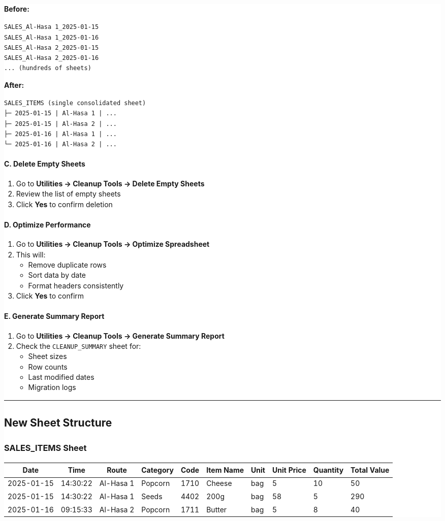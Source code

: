 **Before:**
```
SALES_Al-Hasa 1_2025-01-15
SALES_Al-Hasa 1_2025-01-16
SALES_Al-Hasa 2_2025-01-15
SALES_Al-Hasa 2_2025-01-16
... (hundreds of sheets)
```

**After:**
```
SALES_ITEMS (single consolidated sheet)
├─ 2025-01-15 | Al-Hasa 1 | ...
├─ 2025-01-15 | Al-Hasa 2 | ...
├─ 2025-01-16 | Al-Hasa 1 | ...
└─ 2025-01-16 | Al-Hasa 2 | ...
```

#### C. Delete Empty Sheets

1. Go to **Utilities → Cleanup Tools → Delete Empty Sheets**
2. Review the list of empty sheets
3. Click **Yes** to confirm deletion

#### D. Optimize Performance

1. Go to **Utilities → Cleanup Tools → Optimize Spreadsheet**
2. This will:
   - Remove duplicate rows
   - Sort data by date
   - Format headers consistently
3. Click **Yes** to confirm

#### E. Generate Summary Report

1. Go to **Utilities → Cleanup Tools → Generate Summary Report**
2. Check the `CLEANUP_SUMMARY` sheet for:
   - Sheet sizes
   - Row counts
   - Last modified dates
   - Migration logs

---

## New Sheet Structure

### SALES_ITEMS Sheet

| Date | Time | Route | Category | Code | Item Name | Unit | Unit Price | Quantity | Total Value |
|------|------|-------|----------|------|-----------|------|------------|----------|-------------|
| 2025-01-15 | 14:30:22 | Al-Hasa 1 | Popcorn | 1710 | Cheese | bag | 5 | 10 | 50 |
| 2025-01-15 | 14:30:22 | Al-Hasa 1 | Seeds | 4402 | 200g | bag | 58 | 5 | 290 |
| 2025-01-16 | 09:15:33 | Al-Hasa 2 | Popcorn | 1711 | Butter | bag | 5 | 8 | 40 |
